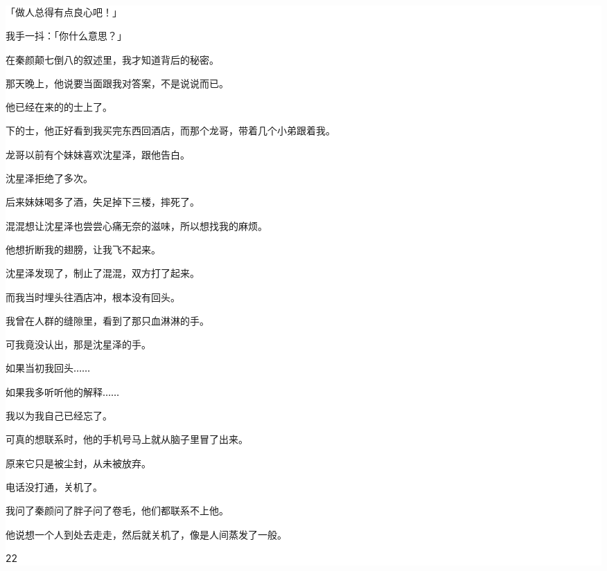 
「做人总得有点良心吧！」


我手一抖：「你什么意思？」


在秦颜颠七倒八的叙述里，我才知道背后的秘密。


那天晚上，他说要当面跟我对答案，不是说说而已。


他已经在来的的士上了。


下的士，他正好看到我买完东西回酒店，而那个龙哥，带着几个小弟跟着我。


龙哥以前有个妹妹喜欢沈星泽，跟他告白。


沈星泽拒绝了多次。


后来妹妹喝多了酒，失足掉下三楼，摔死了。


混混想让沈星泽也尝尝心痛无奈的滋味，所以想找我的麻烦。


他想折断我的翅膀，让我飞不起来。


沈星泽发现了，制止了混混，双方打了起来。


而我当时埋头往酒店冲，根本没有回头。


我曾在人群的缝隙里，看到了那只血淋淋的手。


可我竟没认出，那是沈星泽的手。


如果当初我回头……


如果我多听听他的解释……


我以为我自己已经忘了。


可真的想联系时，他的手机号马上就从脑子里冒了出来。


原来它只是被尘封，从未被放弃。


电话没打通，关机了。


我问了秦颜问了胖子问了卷毛，他们都联系不上他。


他说想一个人到处去走走，然后就关机了，像是人间蒸发了一般。


22

